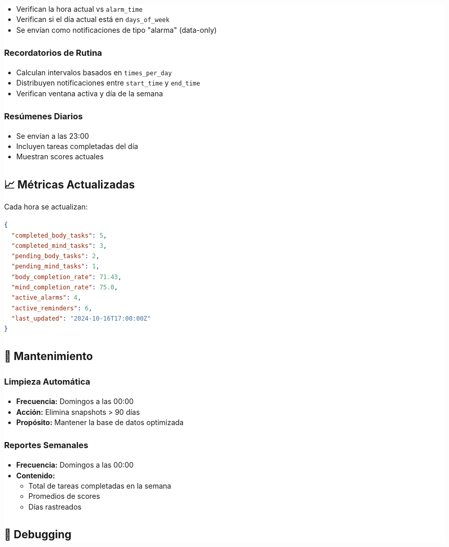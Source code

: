 - Verifican la hora actual vs `alarm_time`
- Verifican si el día actual está en `days_of_week`
- Se envían como notificaciones de tipo "alarma" (data-only)

### Recordatorios de Rutina

- Calculan intervalos basados en `times_per_day`
- Distribuyen notificaciones entre `start_time` y `end_time`
- Verifican ventana activa y día de la semana

### Resúmenes Diarios

- Se envían a las 23:00
- Incluyen tareas completadas del día
- Muestran scores actuales

## 📈 Métricas Actualizadas

Cada hora se actualizan:

```json
{
  "completed_body_tasks": 5,
  "completed_mind_tasks": 3,
  "pending_body_tasks": 2,
  "pending_mind_tasks": 1,
  "body_completion_rate": 71.43,
  "mind_completion_rate": 75.0,
  "active_alarms": 4,
  "active_reminders": 6,
  "last_updated": "2024-10-16T17:00:00Z"
}
```

## 🧹 Mantenimiento

### Limpieza Automática

- **Frecuencia:** Domingos a las 00:00
- **Acción:** Elimina snapshots > 90 días
- **Propósito:** Mantener la base de datos optimizada

### Reportes Semanales

- **Frecuencia:** Domingos a las 00:00
- **Contenido:**
  - Total de tareas completadas en la semana
  - Promedios de scores
  - Días rastreados

## 🐛 Debugging
